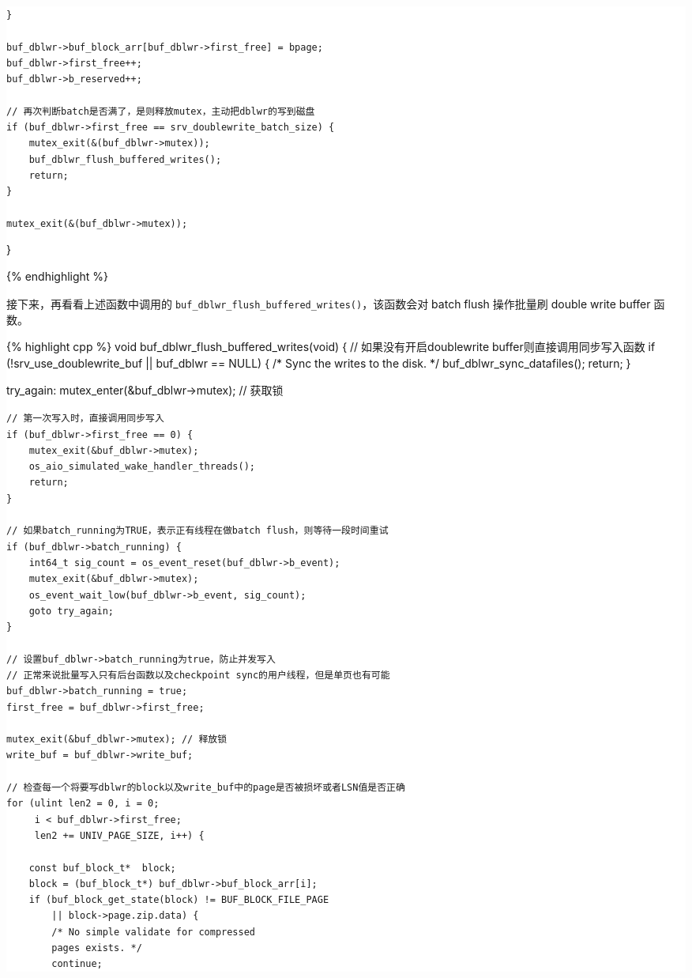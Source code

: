     }

    buf_dblwr->buf_block_arr[buf_dblwr->first_free] = bpage;
    buf_dblwr->first_free++;
    buf_dblwr->b_reserved++;

    // 再次判断batch是否满了，是则释放mutex，主动把dblwr的写到磁盘
    if (buf_dblwr->first_free == srv_doublewrite_batch_size) {
        mutex_exit(&(buf_dblwr->mutex));
        buf_dblwr_flush_buffered_writes();
        return;
    }

    mutex_exit(&(buf_dblwr->mutex));
}

{% endhighlight %}

接下来，再看看上述函数中调用的 ```buf_dblwr_flush_buffered_writes()```，该函数会对 batch flush 操作批量刷 double write buffer 函数。

{% highlight cpp %}
void buf_dblwr_flush_buffered_writes(void)
{
    // 如果没有开启doublewrite buffer则直接调用同步写入函数
    if (!srv_use_doublewrite_buf || buf_dblwr == NULL) {
        /* Sync the writes to the disk. */
        buf_dblwr_sync_datafiles();
        return;
    }

try_again:
    mutex_enter(&buf_dblwr->mutex);  // 获取锁

    // 第一次写入时，直接调用同步写入
    if (buf_dblwr->first_free == 0) {
        mutex_exit(&buf_dblwr->mutex);
        os_aio_simulated_wake_handler_threads();
        return;
    }

    // 如果batch_running为TRUE，表示正有线程在做batch flush，则等待一段时间重试
    if (buf_dblwr->batch_running) {
        int64_t sig_count = os_event_reset(buf_dblwr->b_event);
        mutex_exit(&buf_dblwr->mutex);
        os_event_wait_low(buf_dblwr->b_event, sig_count);
        goto try_again;
    }

    // 设置buf_dblwr->batch_running为true，防止并发写入
    // 正常来说批量写入只有后台函数以及checkpoint sync的用户线程，但是单页也有可能
    buf_dblwr->batch_running = true;
    first_free = buf_dblwr->first_free;

    mutex_exit(&buf_dblwr->mutex); // 释放锁
    write_buf = buf_dblwr->write_buf;

    // 检查每一个将要写dblwr的block以及write_buf中的page是否被损坏或者LSN值是否正确
    for (ulint len2 = 0, i = 0;
         i < buf_dblwr->first_free;
         len2 += UNIV_PAGE_SIZE, i++) {

        const buf_block_t*  block;
        block = (buf_block_t*) buf_dblwr->buf_block_arr[i];
        if (buf_block_get_state(block) != BUF_BLOCK_FILE_PAGE
            || block->page.zip.data) {
            /* No simple validate for compressed
            pages exists. */
            continue;